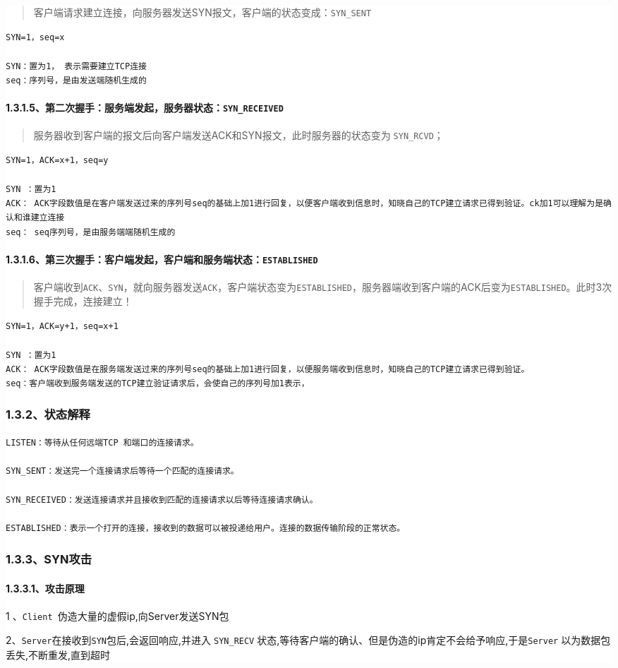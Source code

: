> 客户端请求建立连接，向服务器发送SYN报文，客户端的状态变成：`SYN_SENT`    

```
SYN=1，seq=x 

SYN：置为1， 表示需要建立TCP连接     
seq：序列号，是由发送端随机生成的
```



#### 1.3.1.5、第二次握手：服务端发起，服务器状态：`SYN_RECEIVED`

> 服务器收到客户端的报文后向客户端发送ACK和SYN报文，此时服务器的状态变为  `SYN_RCVD`；    

```
SYN=1，ACK=x+1，seq=y   

SYN ：置为1   
ACK： ACK字段数值是在客户端发送过来的序列号seq的基础上加1进行回复，以便客户端收到信息时，知晓自己的TCP建立请求已得到验证。ck加1可以理解为是确认和谁建立连接
seq： seq序列号，是由服务端端随机生成的
```



#### 1.3.1.6、第三次握手：客户端发起，客户端和服务端状态：`ESTABLISHED`  

> 客户端收到`ACK`、`SYN`，就向服务器发送`ACK`，客户端状态变为`ESTABLISHED`，服务器端收到客户端的ACK后变为`ESTABLISHED`。此时3次握手完成，连接建立！  

```
SYN=1，ACK=y+1，seq=x+1  

SYN ：置为1      
ACK： ACK字段数值是在服务端发送过来的序列号seq的基础上加1进行回复，以便服务端收到信息时，知晓自己的TCP建立请求已得到验证。  
seq：客户端收到服务端发送的TCP建立验证请求后，会使自己的序列号加1表示，
```



### 1.3.2、状态解释     

```
LISTEN：等待从任何远端TCP 和端口的连接请求。

SYN_SENT：发送完一个连接请求后等待一个匹配的连接请求。

SYN_RECEIVED：发送连接请求并且接收到匹配的连接请求以后等待连接请求确认。

ESTABLISHED：表示一个打开的连接，接收到的数据可以被投递给用户。连接的数据传输阶段的正常状态。
```



### 1.3.3、SYN攻击 

#### 1.3.3.1、攻击原理 

1 、`Client `伪造大量的虚假ip,向Server发送SYN包   

2、`Server`在接收到`SYN`包后,会返回响应,并进入 `SYN_RECV` 状态,等待客户端的确认、但是伪造的ip肯定不会给予响应,于是`Server` 以为数据包丢失,不断重发,直到超时    
